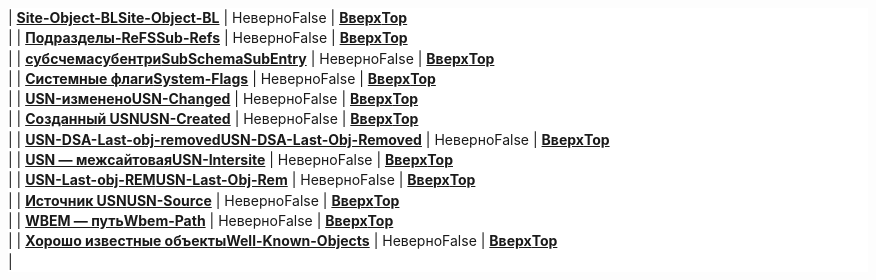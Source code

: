 | [<span data-ttu-id="babcb-331">**Site-Object-BL**</span><span class="sxs-lookup"><span data-stu-id="babcb-331">**Site-Object-BL**</span></span>](a-siteobjectbl.md)                                  | <span data-ttu-id="babcb-332">Неверно</span><span class="sxs-lookup"><span data-stu-id="babcb-332">False</span></span>     | [<span data-ttu-id="babcb-333">**Вверх**</span><span class="sxs-lookup"><span data-stu-id="babcb-333">**Top**</span></span>](c-top.md)<br/> |
| [<span data-ttu-id="babcb-334">**Подразделы-ReFS**</span><span class="sxs-lookup"><span data-stu-id="babcb-334">**Sub-Refs**</span></span>](a-subrefs.md)                                             | <span data-ttu-id="babcb-335">Неверно</span><span class="sxs-lookup"><span data-stu-id="babcb-335">False</span></span>     | [<span data-ttu-id="babcb-336">**Вверх**</span><span class="sxs-lookup"><span data-stu-id="babcb-336">**Top**</span></span>](c-top.md)<br/> |
| [<span data-ttu-id="babcb-337">**субсчемасубентри**</span><span class="sxs-lookup"><span data-stu-id="babcb-337">**SubSchemaSubEntry**</span></span>](a-subschemasubentry.md)                          | <span data-ttu-id="babcb-338">Неверно</span><span class="sxs-lookup"><span data-stu-id="babcb-338">False</span></span>     | [<span data-ttu-id="babcb-339">**Вверх**</span><span class="sxs-lookup"><span data-stu-id="babcb-339">**Top**</span></span>](c-top.md)<br/> |
| [<span data-ttu-id="babcb-340">**Системные флаги**</span><span class="sxs-lookup"><span data-stu-id="babcb-340">**System-Flags**</span></span>](a-systemflags.md)                                     | <span data-ttu-id="babcb-341">Неверно</span><span class="sxs-lookup"><span data-stu-id="babcb-341">False</span></span>     | [<span data-ttu-id="babcb-342">**Вверх**</span><span class="sxs-lookup"><span data-stu-id="babcb-342">**Top**</span></span>](c-top.md)<br/> |
| [<span data-ttu-id="babcb-343">**USN-изменено**</span><span class="sxs-lookup"><span data-stu-id="babcb-343">**USN-Changed**</span></span>](a-usnchanged.md)                                       | <span data-ttu-id="babcb-344">Неверно</span><span class="sxs-lookup"><span data-stu-id="babcb-344">False</span></span>     | [<span data-ttu-id="babcb-345">**Вверх**</span><span class="sxs-lookup"><span data-stu-id="babcb-345">**Top**</span></span>](c-top.md)<br/> |
| [<span data-ttu-id="babcb-346">**Созданный USN**</span><span class="sxs-lookup"><span data-stu-id="babcb-346">**USN-Created**</span></span>](a-usncreated.md)                                       | <span data-ttu-id="babcb-347">Неверно</span><span class="sxs-lookup"><span data-stu-id="babcb-347">False</span></span>     | [<span data-ttu-id="babcb-348">**Вверх**</span><span class="sxs-lookup"><span data-stu-id="babcb-348">**Top**</span></span>](c-top.md)<br/> |
| [<span data-ttu-id="babcb-349">**USN-DSA-Last-obj-removed**</span><span class="sxs-lookup"><span data-stu-id="babcb-349">**USN-DSA-Last-Obj-Removed**</span></span>](a-usndsalastobjremoved.md)                | <span data-ttu-id="babcb-350">Неверно</span><span class="sxs-lookup"><span data-stu-id="babcb-350">False</span></span>     | [<span data-ttu-id="babcb-351">**Вверх**</span><span class="sxs-lookup"><span data-stu-id="babcb-351">**Top**</span></span>](c-top.md)<br/> |
| [<span data-ttu-id="babcb-352">**USN — межсайтовая**</span><span class="sxs-lookup"><span data-stu-id="babcb-352">**USN-Intersite**</span></span>](a-usnintersite.md)                                   | <span data-ttu-id="babcb-353">Неверно</span><span class="sxs-lookup"><span data-stu-id="babcb-353">False</span></span>     | [<span data-ttu-id="babcb-354">**Вверх**</span><span class="sxs-lookup"><span data-stu-id="babcb-354">**Top**</span></span>](c-top.md)<br/> |
| [<span data-ttu-id="babcb-355">**USN-Last-obj-REM**</span><span class="sxs-lookup"><span data-stu-id="babcb-355">**USN-Last-Obj-Rem**</span></span>](a-usnlastobjrem.md)                               | <span data-ttu-id="babcb-356">Неверно</span><span class="sxs-lookup"><span data-stu-id="babcb-356">False</span></span>     | [<span data-ttu-id="babcb-357">**Вверх**</span><span class="sxs-lookup"><span data-stu-id="babcb-357">**Top**</span></span>](c-top.md)<br/> |
| [<span data-ttu-id="babcb-358">**Источник USN**</span><span class="sxs-lookup"><span data-stu-id="babcb-358">**USN-Source**</span></span>](a-usnsource.md)                                         | <span data-ttu-id="babcb-359">Неверно</span><span class="sxs-lookup"><span data-stu-id="babcb-359">False</span></span>     | [<span data-ttu-id="babcb-360">**Вверх**</span><span class="sxs-lookup"><span data-stu-id="babcb-360">**Top**</span></span>](c-top.md)<br/> |
| [<span data-ttu-id="babcb-361">**WBEM — путь**</span><span class="sxs-lookup"><span data-stu-id="babcb-361">**Wbem-Path**</span></span>](a-wbempath.md)                                           | <span data-ttu-id="babcb-362">Неверно</span><span class="sxs-lookup"><span data-stu-id="babcb-362">False</span></span>     | [<span data-ttu-id="babcb-363">**Вверх**</span><span class="sxs-lookup"><span data-stu-id="babcb-363">**Top**</span></span>](c-top.md)<br/> |
| [<span data-ttu-id="babcb-364">**Хорошо известные объекты**</span><span class="sxs-lookup"><span data-stu-id="babcb-364">**Well-Known-Objects**</span></span>](a-wellknownobjects.md)                          | <span data-ttu-id="babcb-365">Неверно</span><span class="sxs-lookup"><span data-stu-id="babcb-365">False</span></span>     | [<span data-ttu-id="babcb-366">**Вверх**</span><span class="sxs-lookup"><span data-stu-id="babcb-366">**Top**</span></span>](c-top.md)<br/> |